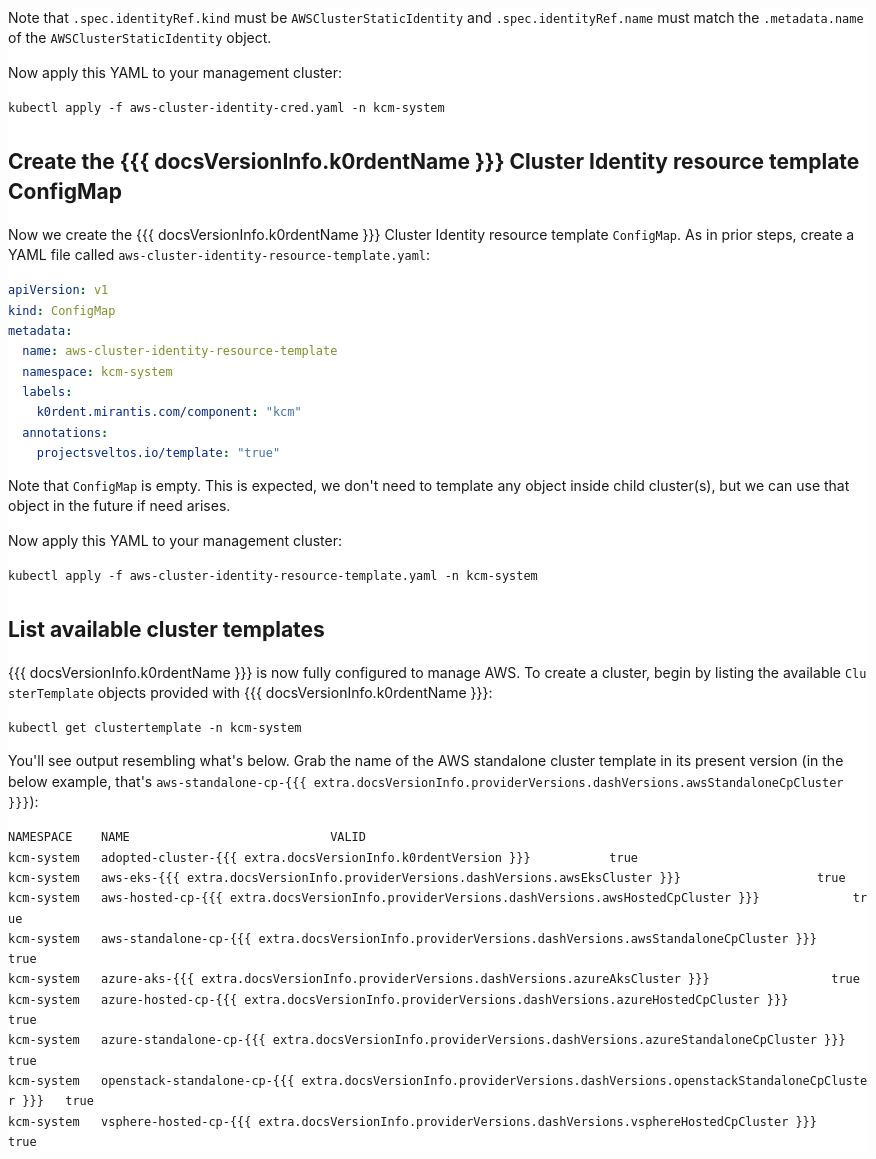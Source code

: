 Note that `.spec.identityRef.kind` must be `AWSClusterStaticIdentity` and `.spec.identityRef.name` must match the `.metadata.name` of the `AWSClusterStaticIdentity` object.

Now apply this YAML to your management cluster:

```shell
kubectl apply -f aws-cluster-identity-cred.yaml -n kcm-system
```

## Create the {{{ docsVersionInfo.k0rdentName }}} Cluster Identity resource template ConfigMap

Now we create the {{{ docsVersionInfo.k0rdentName }}} Cluster Identity resource template `ConfigMap`. As in prior steps, create a YAML file called `aws-cluster-identity-resource-template.yaml`:

```yaml
apiVersion: v1
kind: ConfigMap
metadata:
  name: aws-cluster-identity-resource-template
  namespace: kcm-system
  labels:
    k0rdent.mirantis.com/component: "kcm"
  annotations:
    projectsveltos.io/template: "true"
```

Note that `ConfigMap` is empty. This is expected, we don't need to template any object inside child cluster(s), but we can use that object in the future if need arises.

Now apply this YAML to your management cluster:

```shell
kubectl apply -f aws-cluster-identity-resource-template.yaml -n kcm-system
```

## List available cluster templates

{{{ docsVersionInfo.k0rdentName }}} is now fully configured to manage AWS. To create a cluster, begin by listing the available `ClusterTemplate` objects provided with {{{ docsVersionInfo.k0rdentName }}}:

```shell
kubectl get clustertemplate -n kcm-system
```

You'll see output resembling what's below. Grab the name of the AWS standalone cluster template in its present version (in the below example, that's `aws-standalone-cp-{{{ extra.docsVersionInfo.providerVersions.dashVersions.awsStandaloneCpCluster }}}`):

```console
NAMESPACE    NAME                            VALID
kcm-system   adopted-cluster-{{{ extra.docsVersionInfo.k0rdentVersion }}}           true
kcm-system   aws-eks-{{{ extra.docsVersionInfo.providerVersions.dashVersions.awsEksCluster }}}                   true
kcm-system   aws-hosted-cp-{{{ extra.docsVersionInfo.providerVersions.dashVersions.awsHostedCpCluster }}}             true
kcm-system   aws-standalone-cp-{{{ extra.docsVersionInfo.providerVersions.dashVersions.awsStandaloneCpCluster }}}         true
kcm-system   azure-aks-{{{ extra.docsVersionInfo.providerVersions.dashVersions.azureAksCluster }}}                 true
kcm-system   azure-hosted-cp-{{{ extra.docsVersionInfo.providerVersions.dashVersions.azureHostedCpCluster }}}           true
kcm-system   azure-standalone-cp-{{{ extra.docsVersionInfo.providerVersions.dashVersions.azureStandaloneCpCluster }}}       true
kcm-system   openstack-standalone-cp-{{{ extra.docsVersionInfo.providerVersions.dashVersions.openstackStandaloneCpCluster }}}   true
kcm-system   vsphere-hosted-cp-{{{ extra.docsVersionInfo.providerVersions.dashVersions.vsphereHostedCpCluster }}}         true
```